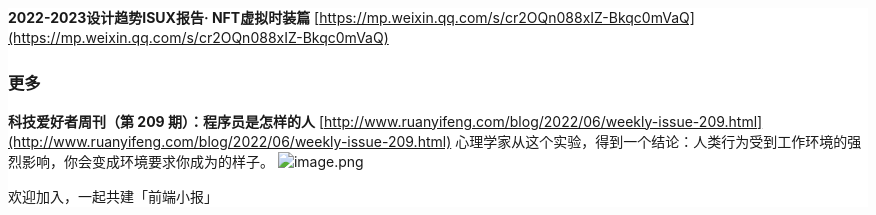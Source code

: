 **2022-2023设计趋势ISUX报告· NFT虚拟时装篇**
[https://mp.weixin.qq.com/s/cr2OQn088xIZ-Bkqc0mVaQ](https://mp.weixin.qq.com/s/cr2OQn088xIZ-Bkqc0mVaQ)

### 更多
**科技爱好者周刊（第 209 期）：程序员是怎样的人**
[http://www.ruanyifeng.com/blog/2022/06/weekly-issue-209.html](http://www.ruanyifeng.com/blog/2022/06/weekly-issue-209.html)
心理学家从这个实验，得到一个结论：人类行为受到工作环境的强烈影响，你会变成环境要求你成为的样子。
![image.png](https://cdn.nlark.com/yuque/0/2020/png/85771/1605930034828-7fc81343-651f-4a15-8465-eebe5a23cf61.png#crop=0&crop=0&crop=1&crop=1&height=31&id=C5Hpa&margin=%5Bobject%20Object%5D&name=image.png&originHeight=90&originWidth=2186&originalType=binary&ratio=1&rotation=0&showTitle=false&size=14325&status=done&style=none&title=&width=746)


欢迎加入，一起共建「前端小报」
